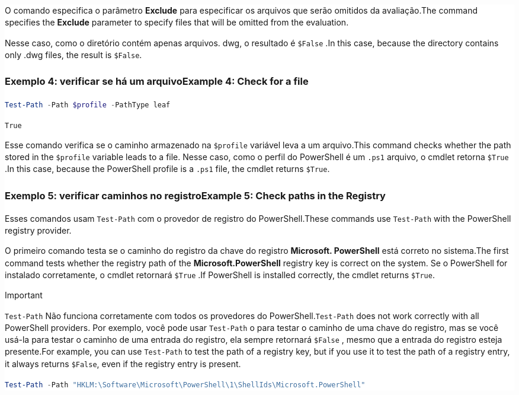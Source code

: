 <span data-ttu-id="52850-133">O comando especifica o parâmetro **Exclude** para especificar os arquivos que serão omitidos da avaliação.</span><span class="sxs-lookup"><span data-stu-id="52850-133">The command specifies the **Exclude** parameter to specify files that will be omitted from the evaluation.</span></span>

<span data-ttu-id="52850-134">Nesse caso, como o diretório contém apenas arquivos. dwg, o resultado é `$False` .</span><span class="sxs-lookup"><span data-stu-id="52850-134">In this case, because the directory contains only .dwg files, the result is `$False`.</span></span>

### <span data-ttu-id="52850-135">Exemplo 4: verificar se há um arquivo</span><span class="sxs-lookup"><span data-stu-id="52850-135">Example 4: Check for a file</span></span>

```powershell
Test-Path -Path $profile -PathType leaf
```

```Output
True
```

<span data-ttu-id="52850-136">Esse comando verifica se o caminho armazenado na `$profile` variável leva a um arquivo.</span><span class="sxs-lookup"><span data-stu-id="52850-136">This command checks whether the path stored in the `$profile` variable leads to a file.</span></span> <span data-ttu-id="52850-137">Nesse caso, como o perfil do PowerShell é um `.ps1` arquivo, o cmdlet retorna `$True` .</span><span class="sxs-lookup"><span data-stu-id="52850-137">In this case, because the PowerShell profile is a `.ps1` file, the cmdlet returns `$True`.</span></span>

### <span data-ttu-id="52850-138">Exemplo 5: verificar caminhos no registro</span><span class="sxs-lookup"><span data-stu-id="52850-138">Example 5: Check paths in the Registry</span></span>

<span data-ttu-id="52850-139">Esses comandos usam `Test-Path` com o provedor de registro do PowerShell.</span><span class="sxs-lookup"><span data-stu-id="52850-139">These commands use `Test-Path` with the PowerShell registry provider.</span></span>

<span data-ttu-id="52850-140">O primeiro comando testa se o caminho do registro da chave do registro **Microsoft. PowerShell** está correto no sistema.</span><span class="sxs-lookup"><span data-stu-id="52850-140">The first command tests whether the registry path of the **Microsoft.PowerShell** registry key is correct on the system.</span></span> <span data-ttu-id="52850-141">Se o PowerShell for instalado corretamente, o cmdlet retornará `$True` .</span><span class="sxs-lookup"><span data-stu-id="52850-141">If PowerShell is installed correctly, the cmdlet returns `$True`.</span></span>

> [!IMPORTANT]
> <span data-ttu-id="52850-142">`Test-Path` Não funciona corretamente com todos os provedores do PowerShell.</span><span class="sxs-lookup"><span data-stu-id="52850-142">`Test-Path` does not work correctly with all PowerShell providers.</span></span> <span data-ttu-id="52850-143">Por exemplo, você pode usar `Test-Path` o para testar o caminho de uma chave do registro, mas se você usá-la para testar o caminho de uma entrada do registro, ela sempre retornará `$False` , mesmo que a entrada do registro esteja presente.</span><span class="sxs-lookup"><span data-stu-id="52850-143">For example, you can use `Test-Path` to test the path of a registry key, but if you use it to test the path of a registry entry, it always returns `$False`, even if the registry entry is present.</span></span>

```powershell
Test-Path -Path "HKLM:\Software\Microsoft\PowerShell\1\ShellIds\Microsoft.PowerShell"
```

